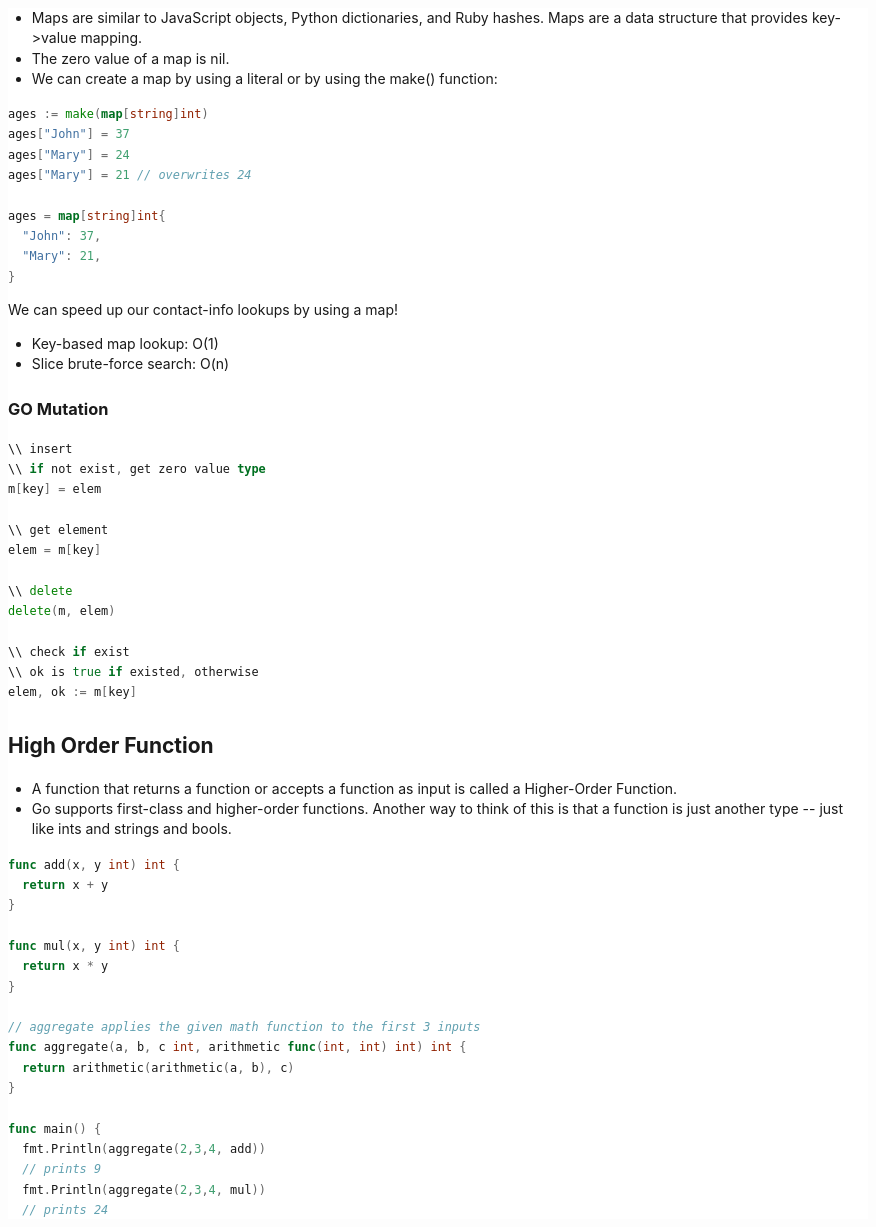 - Maps are similar to JavaScript objects, Python dictionaries, and Ruby hashes. Maps are a data structure that provides key->value mapping.
- The zero value of a map is nil.
- We can create a map by using a literal or by using the make() function:

```go
ages := make(map[string]int)
ages["John"] = 37
ages["Mary"] = 24
ages["Mary"] = 21 // overwrites 24

ages = map[string]int{
  "John": 37,
  "Mary": 21,
}
```

We can speed up our contact-info lookups by using a map!

- Key-based map lookup: O(1)
- Slice brute-force search: O(n)

### GO Mutation

```go
\\ insert
\\ if not exist, get zero value type
m[key] = elem

\\ get element
elem = m[key]

\\ delete
delete(m, elem)

\\ check if exist
\\ ok is true if existed, otherwise
elem, ok := m[key]
```

## High Order Function

- A function that returns a function or accepts a function as input is called a Higher-Order Function.
- Go supports first-class and higher-order functions. Another way to think of this is that a function is just another type -- just like ints and strings and bools.

```go
func add(x, y int) int {
  return x + y
}

func mul(x, y int) int {
  return x * y
}

// aggregate applies the given math function to the first 3 inputs
func aggregate(a, b, c int, arithmetic func(int, int) int) int {
  return arithmetic(arithmetic(a, b), c)
}

func main() {
  fmt.Println(aggregate(2,3,4, add))
  // prints 9
  fmt.Println(aggregate(2,3,4, mul))
  // prints 24
```